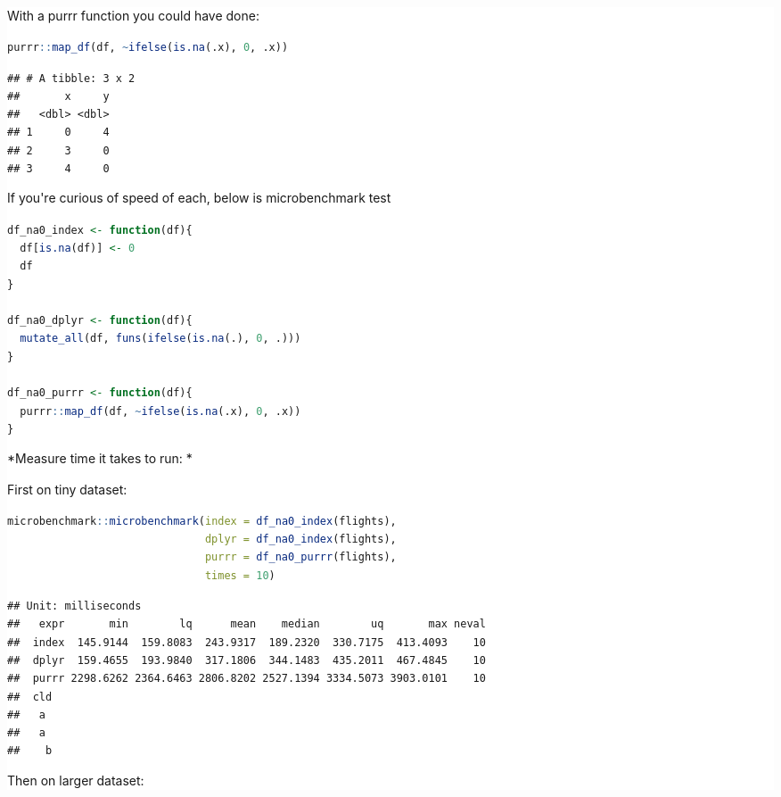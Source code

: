 With a purrr function you could have done:

```r
purrr::map_df(df, ~ifelse(is.na(.x), 0, .x))
```

```
## # A tibble: 3 x 2
##       x     y
##   <dbl> <dbl>
## 1     0     4
## 2     3     0
## 3     4     0
```

If you're curious of speed of each, below is microbenchmark test


```r
df_na0_index <- function(df){
  df[is.na(df)] <- 0
  df
}

df_na0_dplyr <- function(df){
  mutate_all(df, funs(ifelse(is.na(.), 0, .)))
}

df_na0_purrr <- function(df){
  purrr::map_df(df, ~ifelse(is.na(.x), 0, .x))
}
```

*Measure time it takes to run: *  

First on tiny dataset:

```r
microbenchmark::microbenchmark(index = df_na0_index(flights),
                               dplyr = df_na0_index(flights),
                               purrr = df_na0_purrr(flights),
                               times = 10)
```

```
## Unit: milliseconds
##   expr       min        lq      mean    median        uq       max neval
##  index  145.9144  159.8083  243.9317  189.2320  330.7175  413.4093    10
##  dplyr  159.4655  193.9840  317.1806  344.1483  435.2011  467.4845    10
##  purrr 2298.6262 2364.6463 2806.8202 2527.1394 3334.5073 3903.0101    10
##  cld
##   a 
##   a 
##    b
```


Then on larger dataset:
